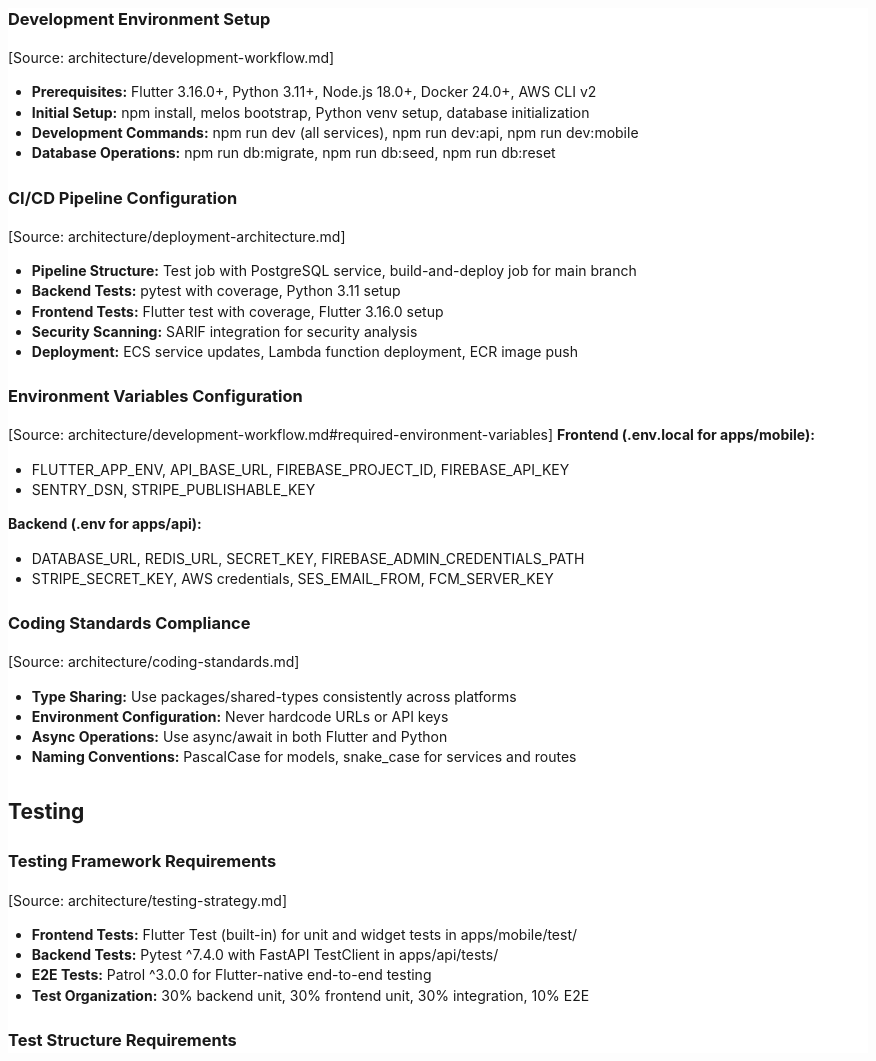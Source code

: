 ### Development Environment Setup

[Source: architecture/development-workflow.md]

- **Prerequisites:** Flutter 3.16.0+, Python 3.11+, Node.js 18.0+, Docker 24.0+, AWS CLI v2
- **Initial Setup:** npm install, melos bootstrap, Python venv setup, database initialization
- **Development Commands:** npm run dev (all services), npm run dev:api, npm run dev:mobile
- **Database Operations:** npm run db:migrate, npm run db:seed, npm run db:reset

### CI/CD Pipeline Configuration

[Source: architecture/deployment-architecture.md]

- **Pipeline Structure:** Test job with PostgreSQL service, build-and-deploy job for main branch
- **Backend Tests:** pytest with coverage, Python 3.11 setup
- **Frontend Tests:** Flutter test with coverage, Flutter 3.16.0 setup
- **Security Scanning:** SARIF integration for security analysis
- **Deployment:** ECS service updates, Lambda function deployment, ECR image push

### Environment Variables Configuration

[Source: architecture/development-workflow.md#required-environment-variables]
**Frontend (.env.local for apps/mobile):**

- FLUTTER_APP_ENV, API_BASE_URL, FIREBASE_PROJECT_ID, FIREBASE_API_KEY
- SENTRY_DSN, STRIPE_PUBLISHABLE_KEY

**Backend (.env for apps/api):**

- DATABASE_URL, REDIS_URL, SECRET_KEY, FIREBASE_ADMIN_CREDENTIALS_PATH
- STRIPE_SECRET_KEY, AWS credentials, SES_EMAIL_FROM, FCM_SERVER_KEY

### Coding Standards Compliance

[Source: architecture/coding-standards.md]

- **Type Sharing:** Use packages/shared-types consistently across platforms
- **Environment Configuration:** Never hardcode URLs or API keys
- **Async Operations:** Use async/await in both Flutter and Python
- **Naming Conventions:** PascalCase for models, snake_case for services and routes

## Testing

### Testing Framework Requirements

[Source: architecture/testing-strategy.md]

- **Frontend Tests:** Flutter Test (built-in) for unit and widget tests in apps/mobile/test/
- **Backend Tests:** Pytest ^7.4.0 with FastAPI TestClient in apps/api/tests/
- **E2E Tests:** Patrol ^3.0.0 for Flutter-native end-to-end testing
- **Test Organization:** 30% backend unit, 30% frontend unit, 30% integration, 10% E2E

### Test Structure Requirements
